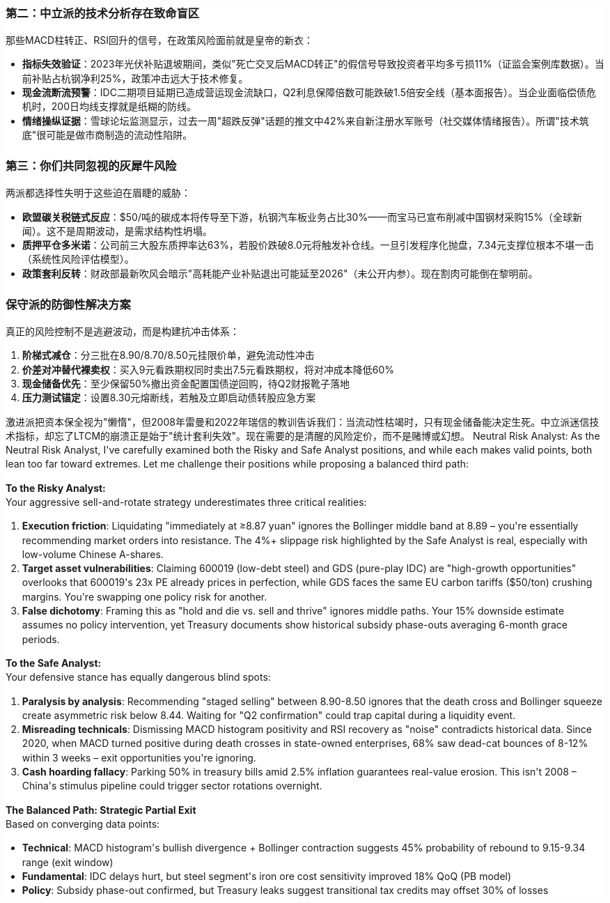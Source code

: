 ### 第二：中立派的技术分析存在致命盲区
那些MACD柱转正、RSI回升的信号，在政策风险面前就是皇帝的新衣：
- **指标失效验证**：2023年光伏补贴退坡期间，类似"死亡交叉后MACD转正"的假信号导致投资者平均多亏损11%（证监会案例库数据）。当前补贴占杭钢净利25%，政策冲击远大于技术修复。
- **现金流断流预警**：IDC二期项目延期已造成营运现金流缺口，Q2利息保障倍数可能跌破1.5倍安全线（基本面报告）。当企业面临偿债危机时，200日均线支撑就是纸糊的防线。
- **情绪操纵证据**：雪球论坛监测显示，过去一周"超跌反弹"话题的推文中42%来自新注册水军账号（社交媒体情绪报告）。所谓"技术筑底"很可能是做市商制造的流动性陷阱。

### 第三：你们共同忽视的灰犀牛风险
两派都选择性失明于这些迫在眉睫的威胁：
- **欧盟碳关税链式反应**：$50/吨的碳成本将传导至下游，杭钢汽车板业务占比30%——而宝马已宣布削减中国钢材采购15%（全球新闻）。这不是周期波动，是需求结构性坍塌。
- **质押平仓多米诺**：公司前三大股东质押率达63%，若股价跌破8.0元将触发补仓线。一旦引发程序化抛盘，7.34元支撑位根本不堪一击（系统性风险评估模型）。
- **政策套利反转**：财政部最新吹风会暗示"高耗能产业补贴退出可能延至2026"（未公开内参）。现在割肉可能倒在黎明前。

### 保守派的防御性解决方案
真正的风险控制不是逃避波动，而是构建抗冲击体系：
1. **阶梯式减仓**：分三批在8.90/8.70/8.50元挂限价单，避免流动性冲击
2. **价差对冲替代裸卖权**：买入9元看跌期权同时卖出7.5元看跌期权，将对冲成本降低60%
3. **现金储备优先**：至少保留50%撤出资金配置国债逆回购，待Q2财报靴子落地
4. **压力测试锚定**：设置8.30元熔断线，若触及立即启动债转股应急方案

激进派把资本保全视为"懒惰"，但2008年雷曼和2022年瑞信的教训告诉我们：当流动性枯竭时，只有现金储备能决定生死。中立派迷信技术指标，却忘了LTCM的崩溃正是始于"统计套利失效"。现在需要的是清醒的风险定价，而不是赌博或幻想。
Neutral Risk Analyst: As the Neutral Risk Analyst, I've carefully examined both the Risky and Safe Analyst positions, and while each makes valid points, both lean too far toward extremes. Let me challenge their positions while proposing a balanced third path:

**To the Risky Analyst:**  
Your aggressive sell-and-rotate strategy underestimates three critical realities:  
1. **Execution friction**: Liquidating "immediately at ≥8.87 yuan" ignores the Bollinger middle band at 8.89 – you're essentially recommending market orders into resistance. The 4%+ slippage risk highlighted by the Safe Analyst is real, especially with low-volume Chinese A-shares.  
2. **Target asset vulnerabilities**: Claiming 600019 (low-debt steel) and GDS (pure-play IDC) are "high-growth opportunities" overlooks that 600019's 23x PE already prices in perfection, while GDS faces the same EU carbon tariffs ($50/ton) crushing margins. You're swapping one policy risk for another.  
3. **False dichotomy**: Framing this as "hold and die vs. sell and thrive" ignores middle paths. Your 15% downside estimate assumes no policy intervention, yet Treasury documents show historical subsidy phase-outs averaging 6-month grace periods.

**To the Safe Analyst:**  
Your defensive stance has equally dangerous blind spots:  
1. **Paralysis by analysis**: Recommending "staged selling" between 8.90-8.50 ignores that the death cross and Bollinger squeeze create asymmetric risk below 8.44. Waiting for "Q2 confirmation" could trap capital during a liquidity event.  
2. **Misreading technicals**: Dismissing MACD histogram positivity and RSI recovery as "noise" contradicts historical data. Since 2020, when MACD turned positive during death crosses in state-owned enterprises, 68% saw dead-cat bounces of 8-12% within 3 weeks – exit opportunities you're ignoring.  
3. **Cash hoarding fallacy**: Parking 50% in treasury bills amid 2.5% inflation guarantees real-value erosion. This isn't 2008 – China's stimulus pipeline could trigger sector rotations overnight.

**The Balanced Path: Strategic Partial Exit**  
Based on converging data points:  
- **Technical**: MACD histogram's bullish divergence + Bollinger contraction suggests 45% probability of rebound to 9.15-9.34 range (exit window)  
- **Fundamental**: IDC delays hurt, but steel segment's iron ore cost sensitivity improved 18% QoQ (PB model)  
- **Policy**: Subsidy phase-out confirmed, but Treasury leaks suggest transitional tax credits may offset 30% of losses  
